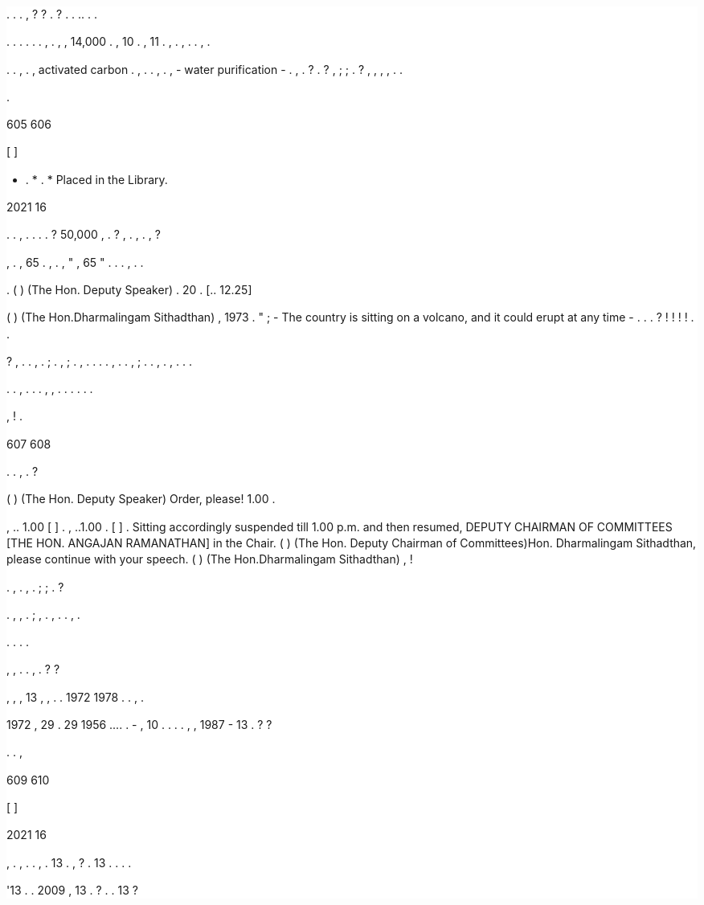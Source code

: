 . . . , ? ? . ? . . .. . .

. . . . . . , . , , 14,000 . , 10 . , 11 . , . , . . , .

. . , . , activated carbon . , . . , . , - water purification - . , . ? . ? , ; ; . ? , , , , . .

.

605 606

[ ]

* . * . * Placed in the Library.

2021 16

. . , . . . . ? 50,000 , . ? , . , . , ?

, . , 65 . , . , " , 65 " . . . , . .

. ( ) (The Hon. Deputy Speaker) . 20 . [.. 12.25]

( ) (The Hon.Dharmalingam Sithadthan) , 1973 . " ; - The country is sitting on a volcano, and it could erupt at any time - . . . ? ! ! ! ! . .

? , . . , . ; . , ; . , . . . . , . . , ; . . , . , . . .

. . , . . . , , . . . . . .

, ! .

607 608

. . , . ?

( ) (The Hon. Deputy Speaker) Order, please! 1.00 .

, .. 1.00 [ ] . , ..1.00 . [ ] . Sitting accordingly suspended till 1.00 p.m. and then resumed, DEPUTY CHAIRMAN OF COMMITTEES [THE HON. ANGAJAN RAMANATHAN] in the Chair. ( ) (The Hon. Deputy Chairman of Committees)Hon. Dharmalingam Sithadthan, please continue with your speech. ( ) (The Hon.Dharmalingam Sithadthan) , !

. , . , . ; ; . ?

. , , . ; , . , . . , .

. . . .

, , . . , . ? ?

, , , 13 , , . . 1972 1978 . . , .

1972 , 29 . 29 1956 .... . - , 10 . . . . , , 1987 - 13 . ? ?

. . ,

609 610

[ ]

2021 16

, . , . . , . 13 . , ? . 13 . . . .

'13 . . 2009 , 13 . ? . . 13 ?
